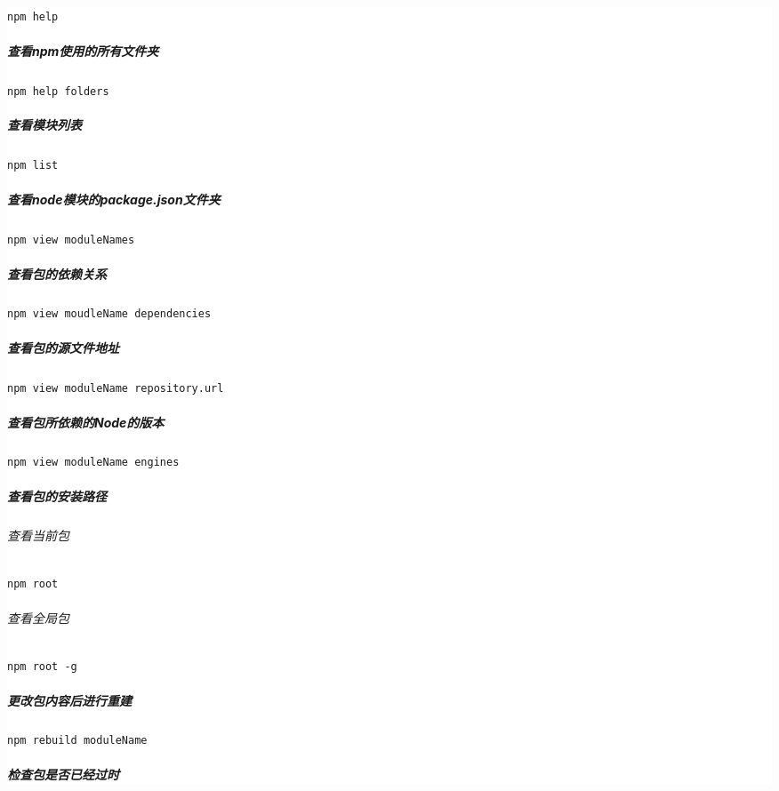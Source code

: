 ```shell
npm help
```

##### 查看npm使用的所有文件夹

```shell
npm help folders
```

##### 查看模块列表

```shell
npm list
```

##### 查看node模块的package.json文件夹

```shell 
npm view moduleNames
```

##### 查看包的依赖关系

```shell
npm view moudleName dependencies
```

##### 查看包的源文件地址

```shell
npm view moduleName repository.url
```

##### 查看包所依赖的Node的版本

```shell
npm view moduleName engines
```

##### 查看包的安装路径

###### 查看当前包

```shell 
npm root
```

###### 查看全局包

```shell 
npm root -g
```

##### 更改包内容后进行重建

```shell
npm rebuild moduleName
```

##### 检查包是否已经过时
